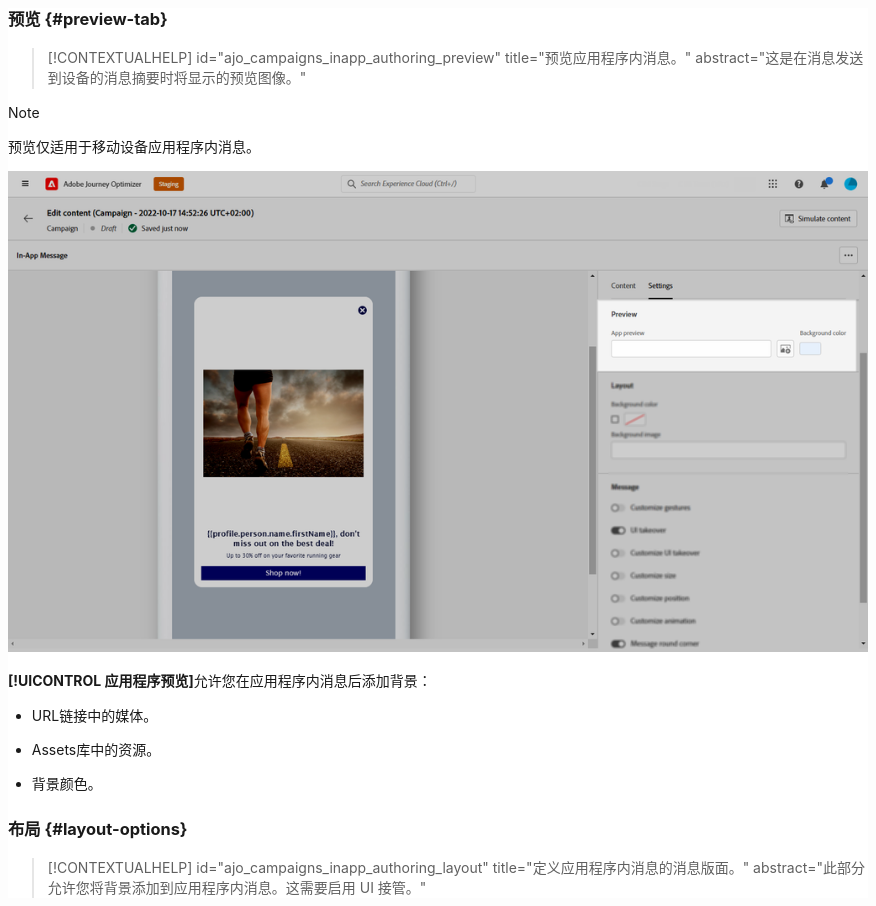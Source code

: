 ### 预览 {#preview-tab}

>[!CONTEXTUALHELP]
>id="ajo_campaigns_inapp_authoring_preview"
>title="预览应用程序内消息。"
>abstract="这是在消息发送到设备的消息摘要时将显示的预览图像。"

>[!NOTE]
>
>预览仅适用于移动设备应用程序内消息。

![](assets/in_app_content_6.png)

**[!UICONTROL 应用程序预览]**&#x200B;允许您在应用程序内消息后添加背景：

* URL链接中的媒体。

* Assets库中的资源。

* 背景颜色。

### 布局 {#layout-options}

>[!CONTEXTUALHELP]
>id="ajo_campaigns_inapp_authoring_layout"
>title="定义应用程序内消息的消息版面。"
>abstract="此部分允许您将背景添加到应用程序内消息。这需要启用 UI 接管。"
